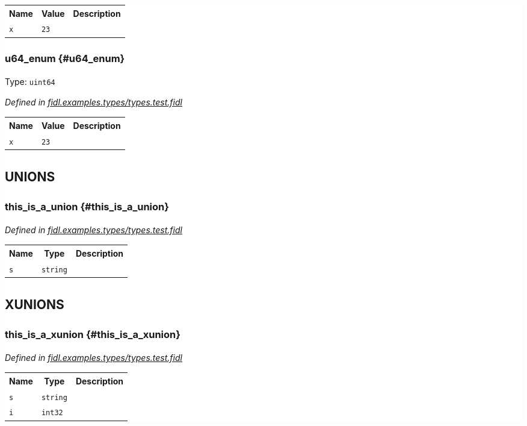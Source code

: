 

<table>
    <tr><th>Name</th><th>Value</th><th>Description</th></tr><tr>
            <td><code>x</code></td>
            <td><code>23</code></td>
            <td></td>
        </tr></table>

### u64_enum {#u64_enum}
Type: <code>uint64</code>

*Defined in [fidl.examples.types/types.test.fidl](https://fuchsia.googlesource.com/fuchsia/+/master/zircon/tools/fidl/examples/types.test.fidl#324)*



<table>
    <tr><th>Name</th><th>Value</th><th>Description</th></tr><tr>
            <td><code>x</code></td>
            <td><code>23</code></td>
            <td></td>
        </tr></table>





## **UNIONS**

### this_is_a_union {#this_is_a_union}
*Defined in [fidl.examples.types/types.test.fidl](https://fuchsia.googlesource.com/fuchsia/+/master/zircon/tools/fidl/examples/types.test.fidl#11)*


<table>
    <tr><th>Name</th><th>Type</th><th>Description</th></tr><tr>
            <td><code>s</code></td>
            <td>
                <code>string</code>
            </td>
            <td></td>
        </tr></table>



## **XUNIONS**

### this_is_a_xunion {#this_is_a_xunion}
*Defined in [fidl.examples.types/types.test.fidl](https://fuchsia.googlesource.com/fuchsia/+/master/zircon/tools/fidl/examples/types.test.fidl#15)*


<table>
    <tr><th>Name</th><th>Type</th><th>Description</th></tr><tr>
            <td><code>s</code></td>
            <td>
                <code>string</code>
            </td>
            <td></td>
        </tr><tr>
            <td><code>i</code></td>
            <td>
                <code>int32</code>
            </td>
            <td></td>
        </tr></table>
